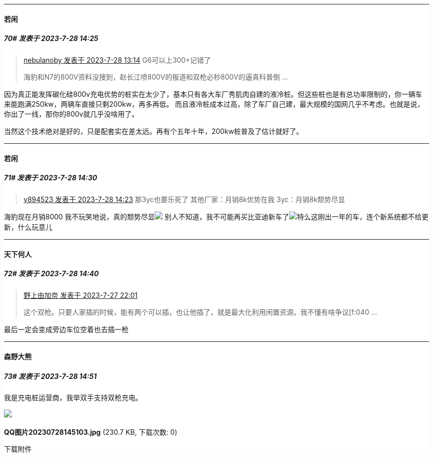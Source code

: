 
*****

####  若闲  
##### 70#       发表于 2023-7-28 14:25

<blockquote><a href="httphttps://bbs.saraba1st.com/2b/forum.php?mod=redirect&amp;goto=findpost&amp;pid=61819204&amp;ptid=2145974" target="_blank">nebulanoby 发表于 2023-7-28 13:14</a>
G6可以上300+记错了

海豹和N7的800V资料没搜到，赵长江喷800V的报道和双枪必秒800V的逼真科普倒 ...</blockquote>
因为真正能发挥碳化硅800v充电优势的桩实在太少了，基本只有各大车厂秀肌肉自建的液冷桩。但这些桩也是有总功率限制的，你一辆车来能跑满250kw，两辆车直接只剩200kw，再多再低。
而且液冷桩成本过高，除了车厂自己建，最大规模的国网几乎不考虑。也就是说，你出了一线，那你的800v就几乎没啥用了。

当然这个技术绝对是好的，只是配套实在差太远。再有个五年十年，200kw桩普及了估计就好了。

*****

####  若闲  
##### 71#       发表于 2023-7-28 14:30

<blockquote><a href="httphttps://bbs.saraba1st.com/2b/forum.php?mod=redirect&amp;goto=findpost&amp;pid=61819843&amp;ptid=2145974" target="_blank">v894523 发表于 2023-7-28 14:23</a>
那3yc也要乐死了
其他厂家：月销8k优势在我
3yc：月销8k颓势尽显</blockquote>
海豹现在月销8000
我不玩笑地说，真的颓势尽显<img src="https://static.saraba1st.com/image/smiley/face2017/001.png" referrerpolicy="no-referrer">
别人不知道，我不可能再买比亚迪新车了<img src="https://static.saraba1st.com/image/smiley/face2017/004.gif" referrerpolicy="no-referrer">特么这刚出一年的车，连个新系统都不给更新，什么玩意儿


*****

####  天下何人  
##### 72#       发表于 2023-7-28 14:40

<blockquote><a href="httphttps://bbs.saraba1st.com/2b/forum.php?mod=redirect&amp;goto=findpost&amp;pid=61813128&amp;ptid=2145974" target="_blank">野上由加奈 发表于 2023-7-27 22:01</a>

这个双枪。只要人家插的时候，能有两个可以插，也让他插了，就是最大化利用闲置资源。我不懂有啥争议[f:040 ...</blockquote>
最后一定会变成旁边车位空着也去插一枪


*****

####  森野大熊  
##### 73#       发表于 2023-7-28 14:51

我是充电桩运营商，我举双手支持双枪充电。

<img src="https://img.saraba1st.com/forum/202307/28/145117pnnbfq26cu7cul2k.jpg" referrerpolicy="no-referrer">

<strong>QQ图片20230728145103.jpg</strong> (230.7 KB, 下载次数: 0)

下载附件
